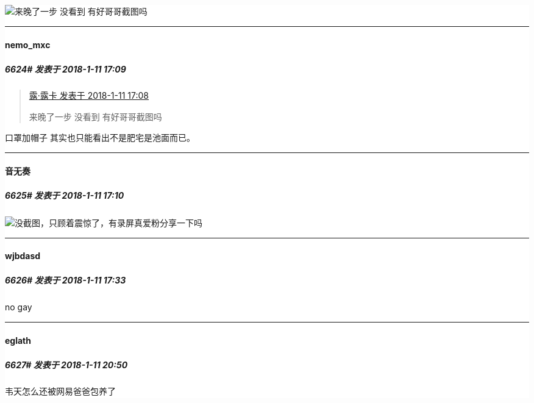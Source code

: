 <img src="https://static.saraba1st.com/image/smiley/face2017/004.gif" referrerpolicy="no-referrer">来晚了一步 没看到 有好哥哥截图吗







-----

####  nemo_mxc  
##### 6624#       发表于 2018-1-11 17:09



<blockquote><a href="httphttps://bbs.saraba1st.com/2b/forum.php?mod=redirect&amp;goto=findpost&amp;pid=38206970&amp;ptid=1232472" target="_blank">露·露卡 发表于 2018-1-11 17:08</a>

来晚了一步 没看到 有好哥哥截图吗</blockquote>
口罩加帽子 其实也只能看出不是肥宅是池面而已。







-----

####  音无奏  
##### 6625#       发表于 2018-1-11 17:10



<img src="https://static.saraba1st.com/image/smiley/face2017/194.png" referrerpolicy="no-referrer">没截图，只顾着震惊了，有录屏真爱粉分享一下吗







-----

####  wjbdasd  
##### 6626#       发表于 2018-1-11 17:33




no gay







-----

####  eglath  
##### 6627#       发表于 2018-1-11 20:50




韦天怎么还被网易爸爸包养了
